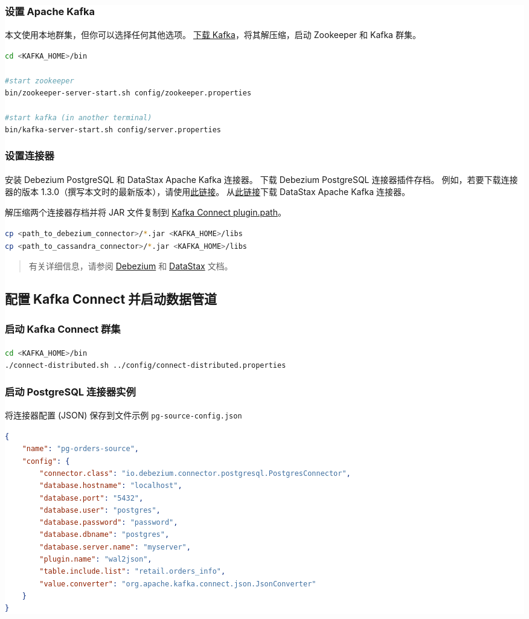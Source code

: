 ### <a name="setup-apache-kafka"></a>设置 Apache Kafka 

本文使用本地群集，但你可以选择任何其他选项。 [下载 Kafka](https://kafka.apache.org/downloads)，将其解压缩，启动 Zookeeper 和 Kafka 群集。

```bash
cd <KAFKA_HOME>/bin

#start zookeeper
bin/zookeeper-server-start.sh config/zookeeper.properties

#start kafka (in another terminal)
bin/kafka-server-start.sh config/server.properties
```

### <a name="setup-connectors"></a>设置连接器

安装 Debezium PostgreSQL 和 DataStax Apache Kafka 连接器。 下载 Debezium PostgreSQL 连接器插件存档。 例如，若要下载连接器的版本 1.3.0（撰写本文时的最新版本），请使用[此链接](https://repo1.maven.org/maven2/io/debezium/debezium-connector-postgres/1.3.0.Final/debezium-connector-postgres-1.3.0.Final-plugin.tar.gz)。 从[此链接](https://downloads.datastax.com/#akc)下载 DataStax Apache Kafka 连接器。

解压缩两个连接器存档并将 JAR 文件复制到 [Kafka Connect plugin.path](https://kafka.apache.org/documentation/#connectconfigs)。


```bash
cp <path_to_debezium_connector>/*.jar <KAFKA_HOME>/libs
cp <path_to_cassandra_connector>/*.jar <KAFKA_HOME>/libs
```

> 有关详细信息，请参阅 [Debezium](https://debezium.io/documentation/reference/1.2/connectors/postgresql.html#postgresql-deploying-a-connector) 和 [DataStax](https://docs.datastax.com/en/kafka/doc/) 文档。

## <a name="configure-kafka-connect-and-start-data-pipeline"></a>配置 Kafka Connect 并启动数据管道

### <a name="start-kafka-connect-cluster"></a>启动 Kafka Connect 群集

```bash
cd <KAFKA_HOME>/bin
./connect-distributed.sh ../config/connect-distributed.properties
```

### <a name="start-postgresql-connector-instance"></a>启动 PostgreSQL 连接器实例

将连接器配置 (JSON) 保存到文件示例 `pg-source-config.json`

```json
{
    "name": "pg-orders-source",
    "config": {
        "connector.class": "io.debezium.connector.postgresql.PostgresConnector",
        "database.hostname": "localhost",
        "database.port": "5432",
        "database.user": "postgres",
        "database.password": "password",
        "database.dbname": "postgres",
        "database.server.name": "myserver",
        "plugin.name": "wal2json",
        "table.include.list": "retail.orders_info",
        "value.converter": "org.apache.kafka.connect.json.JsonConverter"
    }
}
```
